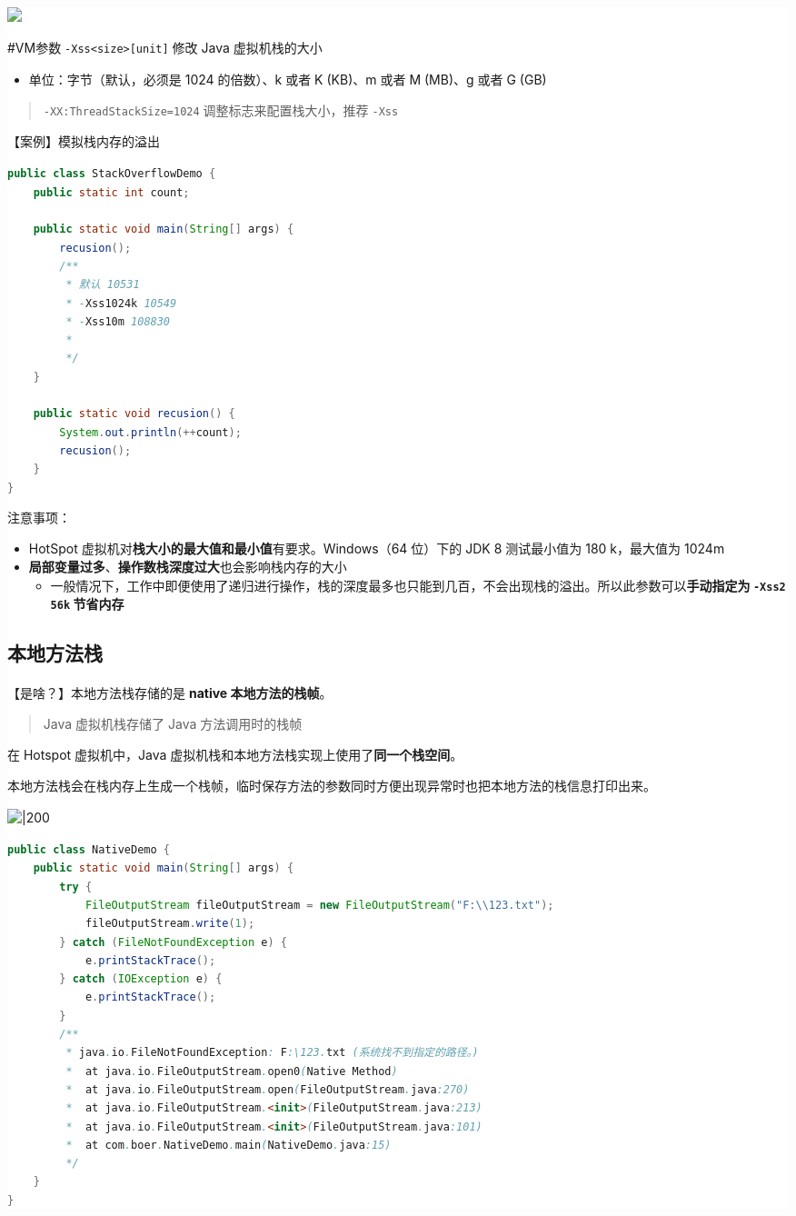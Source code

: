 ![](assets/Pasted%20image%2020240120163257.png)

#VM参数 `-Xss<size>[unit]` 修改 Java 虚拟机栈的大小
- 单位：字节（默认，必须是 1024 的倍数）、k 或者 K (KB)、m 或者 M (MB)、g 或者 G (GB)

>  `-XX:ThreadStackSize=1024` 调整标志来配置栈大小，推荐 `-Xss`

【案例】模拟栈内存的溢出
```java
public class StackOverflowDemo {
    public static int count;

    public static void main(String[] args) {
        recusion();
        /**
         * 默认 10531
         * -Xss1024k 10549
         * -Xss10m 108830
         *
         */
    }

    public static void recusion() {
        System.out.println(++count);
        recusion();
    }
}
```

注意事项：
- HotSpot 虚拟机对**栈大小的最大值和最小值**有要求。Windows（64 位）下的 JDK 8 测试最小值为 180 k，最大值为 1024m
- **局部变量过多**、**操作数栈深度过大**也会影响栈内存的大小
	-  一般情况下，工作中即便使用了递归进行操作，栈的深度最多也只能到几百，不会出现栈的溢出。所以此参数可以**手动指定为 `-Xss256k` 节省内存**

## 本地方法栈

【是啥？】本地方法栈存储的是 **native 本地方法的栈帧**。

> Java 虚拟机栈存储了 Java 方法调用时的栈帧

在 Hotspot 虚拟机中，Java 虚拟机栈和本地方法栈实现上使用了**同一个栈空间**。

本地方法栈会在栈内存上生成一个栈帧，临时保存方法的参数同时方便出现异常时也把本地方法的栈信息打印出来。

![|200](assets/Pasted%20image%2020240120175329.png)

```java
public class NativeDemo {
    public static void main(String[] args) {
        try {
            FileOutputStream fileOutputStream = new FileOutputStream("F:\\123.txt");
            fileOutputStream.write(1);
        } catch (FileNotFoundException e) {
            e.printStackTrace();
        } catch (IOException e) {
            e.printStackTrace();
        }
        /**
         * java.io.FileNotFoundException: F:\123.txt (系统找不到指定的路径。)
         * 	at java.io.FileOutputStream.open0(Native Method)
         * 	at java.io.FileOutputStream.open(FileOutputStream.java:270)
         * 	at java.io.FileOutputStream.<init>(FileOutputStream.java:213)
         * 	at java.io.FileOutputStream.<init>(FileOutputStream.java:101)
         * 	at com.boer.NativeDemo.main(NativeDemo.java:15)
         */
    }
}
```